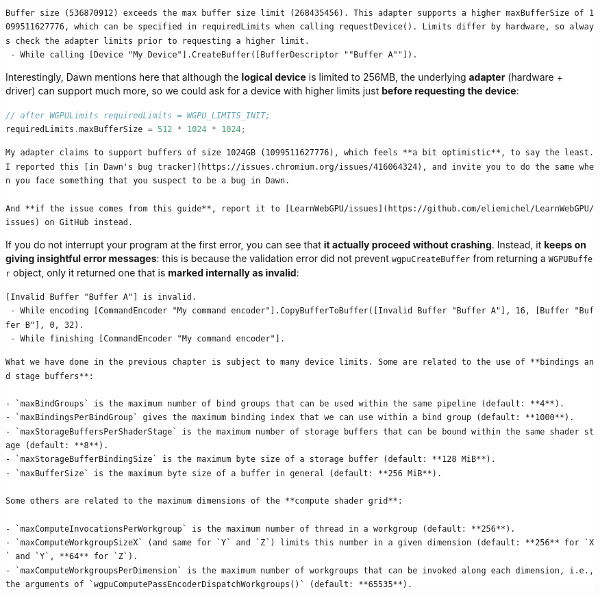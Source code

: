 ```
Buffer size (536870912) exceeds the max buffer size limit (268435456). This adapter supports a higher maxBufferSize of 1099511627776, which can be specified in requiredLimits when calling requestDevice(). Limits differ by hardware, so always check the adapter limits prior to requesting a higher limit.
 - While calling [Device "My Device"].CreateBuffer([BufferDescriptor ""Buffer A""]).
```

Interestingly, Dawn mentions here that although the **logical device** is limited to 256MB, the underlying **adapter** (hardware + driver) can support much more, so we could ask for a device with higher limits just **before requesting the device**:

```C++
// after WGPULimits requiredLimits = WGPU_LIMITS_INIT;
requiredLimits.maxBufferSize = 512 * 1024 * 1024;
```

```{note}
My adapter claims to support buffers of size 1024GB (1099511627776), which feels **a bit optimistic**, to say the least. I reported this [in Dawn's bug tracker](https://issues.chromium.org/issues/416064324), and invite you to do the same when you face something that you suspect to be a bug in Dawn.

And **if the issue comes from this guide**, report it to [LearnWebGPU/issues](https://github.com/eliemichel/LearnWebGPU/issues) on GitHub instead.
```

If you do not interrupt your program at the first error, you can see that **it actually proceed without crashing**. Instead, it **keeps on giving insightful error messages**: this is because the validation error did not prevent `wgpuCreateBuffer` from returning a `WGPUBuffer` object, only it returned one that is **marked internally as invalid**:

```
[Invalid Buffer "Buffer A"] is invalid.
 - While encoding [CommandEncoder "My command encoder"].CopyBufferToBuffer([Invalid Buffer "Buffer A"], 16, [Buffer "Buffer B"], 0, 32).
 - While finishing [CommandEncoder "My command encoder"].
```

```{note}
What we have done in the previous chapter is subject to many device limits. Some are related to the use of **bindings and stage buffers**:

- `maxBindGroups` is the maximum number of bind groups that can be used within the same pipeline (default: **4**).
- `maxBindingsPerBindGroup` gives the maximum binding index that we can use within a bind group (default: **1000**).
- `maxStorageBuffersPerShaderStage` is the maximum number of storage buffers that can be bound within the same shader stage (default: **8**).
- `maxStorageBufferBindingSize` is the maximum byte size of a storage buffer (default: **128 MiB**).
- `maxBufferSize` is the maximum byte size of a buffer in general (default: **256 MiB**).

Some others are related to the maximum dimensions of the **compute shader grid**:

- `maxComputeInvocationsPerWorkgroup` is the maximum number of thread in a workgroup (default: **256**).
- `maxComputeWorkgroupSizeX` (and same for `Y` and `Z`) limits this number in a given dimension (default: **256** for `X` and `Y`, **64** for `Z`).
- `maxComputeWorkgroupsPerDimension` is the maximum number of workgroups that can be invoked along each dimension, i.e., the arguments of `wgpuComputePassEncoderDispatchWorkgroups()` (default: **65535**).
```

